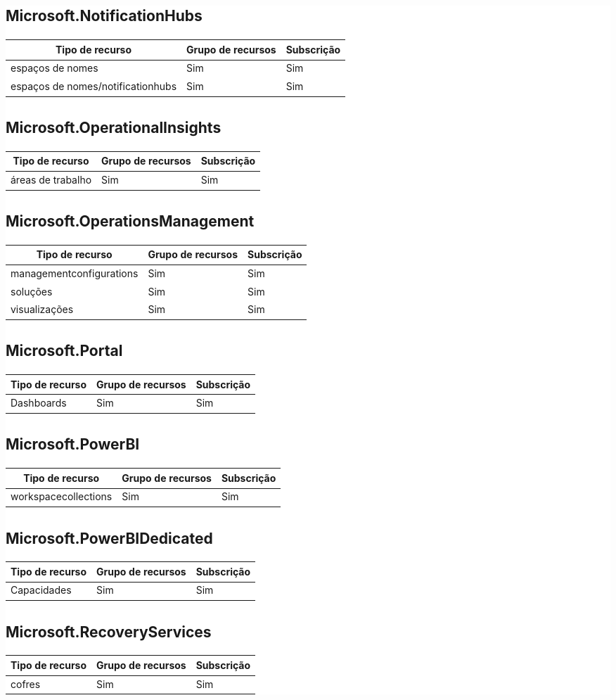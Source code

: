 ## <a name="microsoftnotificationhubs"></a>Microsoft.NotificationHubs
| Tipo de recurso | Grupo de recursos | Subscrição |
| ------------- | -------------- | ------------ |
| espaços de nomes | Sim | Sim |
| espaços de nomes/notificationhubs | Sim | Sim |

## <a name="microsoftoperationalinsights"></a>Microsoft.OperationalInsights
| Tipo de recurso | Grupo de recursos | Subscrição |
| ------------- | -------------- | ------------ |
| áreas de trabalho | Sim | Sim |

## <a name="microsoftoperationsmanagement"></a>Microsoft.OperationsManagement
| Tipo de recurso | Grupo de recursos | Subscrição |
| ------------- | -------------- | ------------ |
| managementconfigurations | Sim | Sim |
| soluções | Sim | Sim |
| visualizações | Sim | Sim |

## <a name="microsoftportal"></a>Microsoft.Portal
| Tipo de recurso | Grupo de recursos | Subscrição |
| ------------- | -------------- | ------------ |
| Dashboards | Sim | Sim |

## <a name="microsoftpowerbi"></a>Microsoft.PowerBI
| Tipo de recurso | Grupo de recursos | Subscrição |
| ------------- | -------------- | ------------ |
| workspacecollections | Sim | Sim |

## <a name="microsoftpowerbidedicated"></a>Microsoft.PowerBIDedicated
| Tipo de recurso | Grupo de recursos | Subscrição |
| ------------- | -------------- | ------------ |
| Capacidades | Sim | Sim |

## <a name="microsoftrecoveryservices"></a>Microsoft.RecoveryServices
| Tipo de recurso | Grupo de recursos | Subscrição |
| ------------- | -------------- | ------------ |
| cofres | Sim | Sim |
